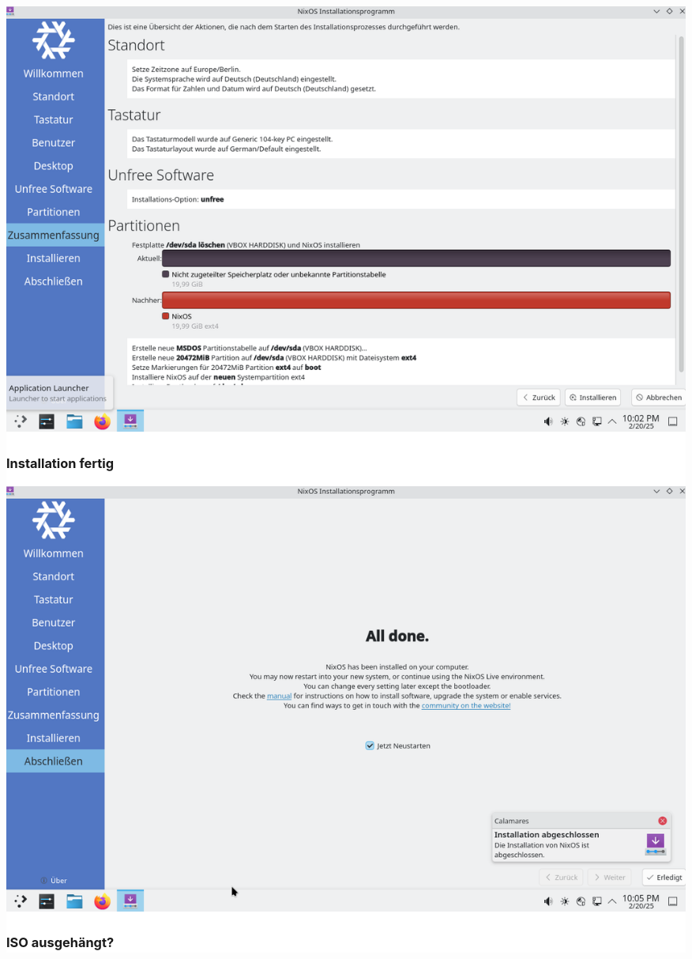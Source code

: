 ![Zusammenfassung](img/VM11.png) 
### Installation fertig
![Installation fertig](img/VM12.png) 
### ISO ausgehängt?